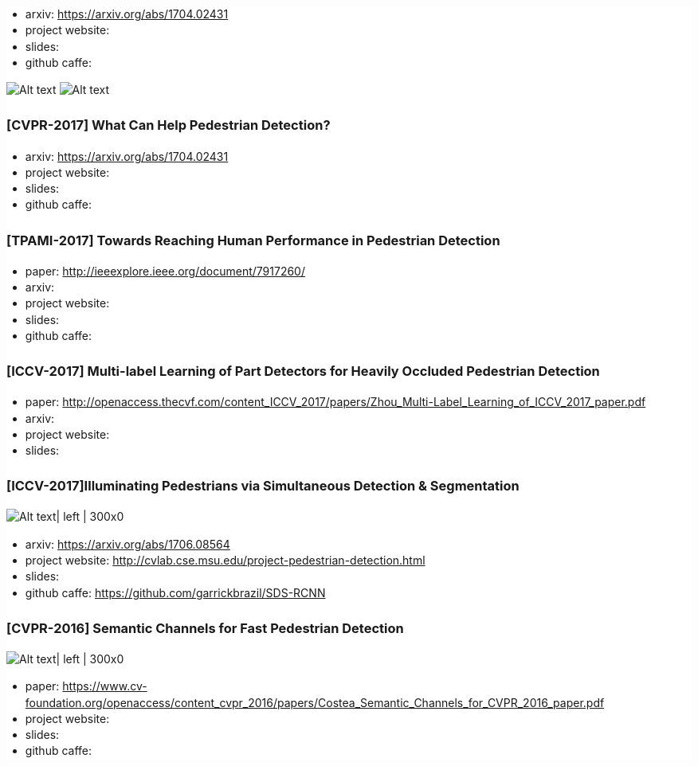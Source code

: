 - arxiv: https://arxiv.org/abs/1704.02431
- project website:
- slides:
- github caffe:

![Alt text](./1528194591022.png)
![Alt text](./1528194606094.png)


### [CVPR-2017] What Can Help Pedestrian Detection?

- arxiv: https://arxiv.org/abs/1704.02431
- project website:
- slides:
- github caffe:


### [TPAMI-2017] Towards Reaching Human Performance in Pedestrian Detection

- paper: http://ieeexplore.ieee.org/document/7917260/
- arxiv:
- project website:
- slides:
- github caffe:

### [ICCV-2017] Multi-label Learning of Part Detectors for Heavily Occluded Pedestrian Detection
- paper: http://openaccess.thecvf.com/content_ICCV_2017/papers/Zhou_Multi-Label_Learning_of_ICCV_2017_paper.pdf
- arxiv:
- project website:
- slides:

### [ICCV-2017]Illuminating Pedestrians via Simultaneous Detection & Segmentation

![Alt text| left | 300x0](http://cvlab.cse.msu.edu/images/teasers/pedestrian-intro.png)

- arxiv: https://arxiv.org/abs/1706.08564
- project website: http://cvlab.cse.msu.edu/project-pedestrian-detection.html
- slides:
- github caffe: https://github.com/garrickbrazil/SDS-RCNN


### [CVPR-2016] Semantic Channels for Fast Pedestrian Detection
![Alt text| left | 300x0](./1528195250768.png)

- paper: https://www.cv-foundation.org/openaccess/content_cvpr_2016/papers/Costea_Semantic_Channels_for_CVPR_2016_paper.pdf
- project website:
- slides:
- github caffe:
